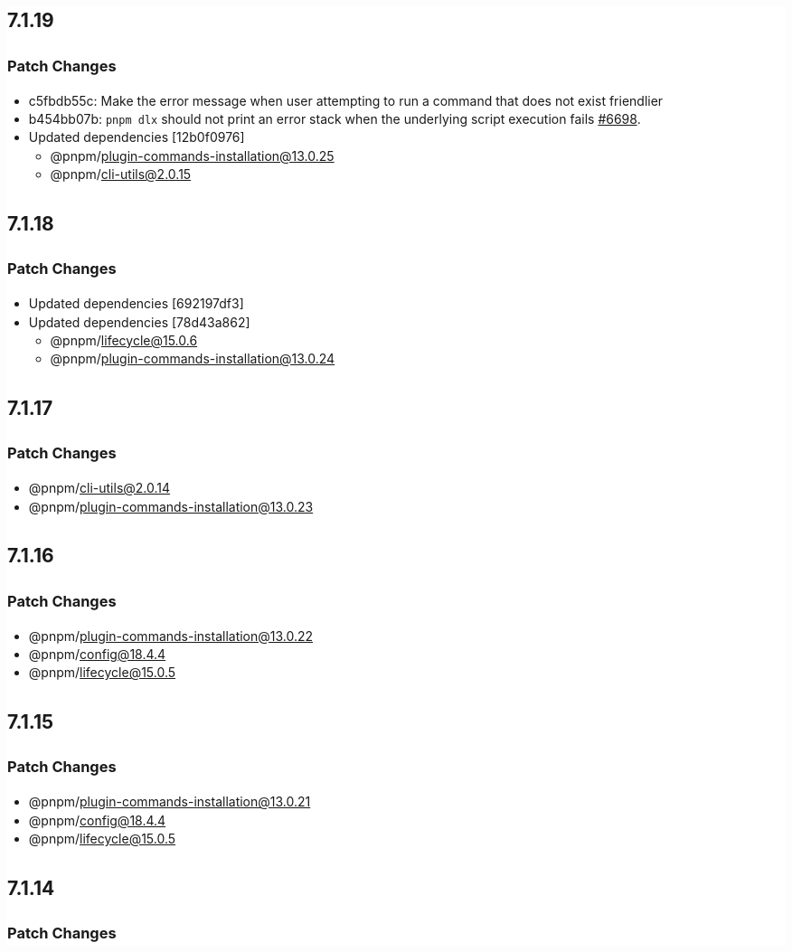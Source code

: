 ## 7.1.19

### Patch Changes

- c5fbdb55c: Make the error message when user attempting to run a command that does not exist friendlier
- b454bb07b: `pnpm dlx` should not print an error stack when the underlying script execution fails [#6698](https://github.com/pnpm/pnpm/issues/6698).
- Updated dependencies [12b0f0976]
  - @pnpm/plugin-commands-installation@13.0.25
  - @pnpm/cli-utils@2.0.15

## 7.1.18

### Patch Changes

- Updated dependencies [692197df3]
- Updated dependencies [78d43a862]
  - @pnpm/lifecycle@15.0.6
  - @pnpm/plugin-commands-installation@13.0.24

## 7.1.17

### Patch Changes

- @pnpm/cli-utils@2.0.14
- @pnpm/plugin-commands-installation@13.0.23

## 7.1.16

### Patch Changes

- @pnpm/plugin-commands-installation@13.0.22
- @pnpm/config@18.4.4
- @pnpm/lifecycle@15.0.5

## 7.1.15

### Patch Changes

- @pnpm/plugin-commands-installation@13.0.21
- @pnpm/config@18.4.4
- @pnpm/lifecycle@15.0.5

## 7.1.14

### Patch Changes
